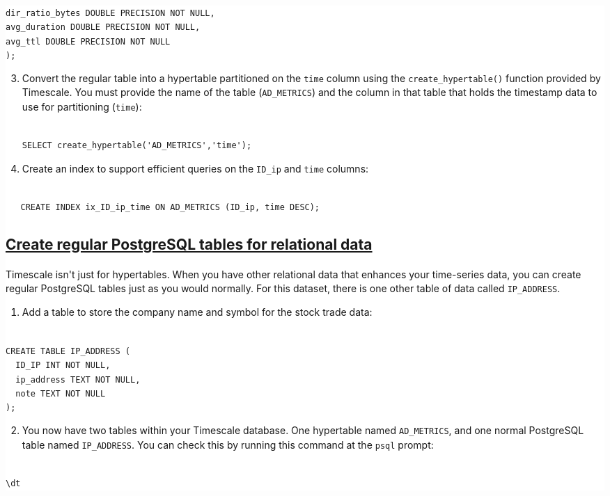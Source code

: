    ```
  dir_ratio_bytes DOUBLE PRECISION NOT NULL,
  avg_duration DOUBLE PRECISION NOT NULL,
  avg_ttl DOUBLE PRECISION NOT NULL
   );

   ```

3. Convert the regular table into a hypertable partitioned on the `time` column using the `create_hypertable()` function provided by Timescale. You must provide the name of the table (`AD_METRICS`) and the column in that table that holds the timestamp data to use for partitioning (`time`):

   ```

   SELECT create_hypertable('AD_METRICS','time');

   ```

4. Create an index to support efficient queries on the `ID_ip` and `time` columns:

```

   CREATE INDEX ix_ID_ip_time ON AD_METRICS (ID_ip, time DESC);

```

## [Create regular PostgreSQL tables for relational data](https://docs.timescale.com/getting-started/latest/tables-hypertables/#create-regular-postgresql-tables-for-relational-data)

Timescale isn't just for hypertables. When you have other relational data that enhances your time-series data, you can create regular PostgreSQL tables just as you would normally. For this dataset, there is one other table of data called `IP_ADDRESS`.

1. Add a table to store the company name and symbol for the stock trade data:

```

CREATE TABLE IP_ADDRESS (
  ID_IP INT NOT NULL,
  ip_address TEXT NOT NULL,
  note TEXT NOT NULL
);

```

2. You now have two tables within your Timescale database. One hypertable named `AD_METRICS`, and one normal PostgreSQL table named `IP_ADDRESS`. You can check this by running this command at the `psql` prompt:

```

\dt

```
